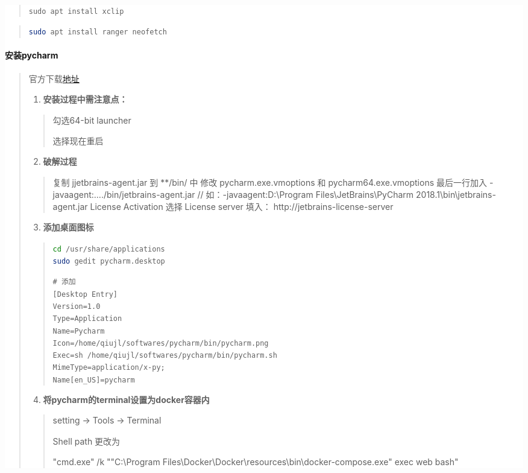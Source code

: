 > ```
> sudo apt install xclip
> ```
>
> 

>    ```bash
>    sudo apt install ranger neofetch
>    ```

#### 安装pycharm

> 官方下载[地址](https://www.jetbrains.com/pycharm/download/#section=windows)
>
> 1. **安装过程中需注意点：**
>
> > 勾选64-bit launcher
> >
> > 选择现在重启
>
> 2. **破解过程**
>
> > 复制 jjetbrains-agent.jar 到 **/bin/ 中
> > 修改 pycharm.exe.vmoptions 和 pycharm64.exe.vmoptions 最后一行加入
> > -javaagent:..../bin/jetbrains-agent.jar
> > // 如：-javaagent:D:\Program Files\JetBrains\PyCharm 2018.1\bin\jetbrains-agent.jar
> > License Activation 选择 License server
> > 填入： http://jetbrains-license-server
>
> 3. **添加桌面图标**
>
> > ```bash
> > cd /usr/share/applications
> > sudo gedit pycharm.desktop
> > ```
> >
> > ```
> > # 添加
> > [Desktop Entry]
> > Version=1.0
> > Type=Application
> > Name=Pycharm
> > Icon=/home/qiujl/softwares/pycharm/bin/pycharm.png
> > Exec=sh /home/qiujl/softwares/pycharm/bin/pycharm.sh
> > MimeType=application/x-py;
> > Name[en_US]=pycharm
> > ```
>
> 4. **将pycharm的terminal设置为docker容器内**
>
> > setting -> Tools -> Terminal
> >
> > Shell path 更改为
> >
> > "cmd.exe" /k ""C:\Program Files\Docker\Docker\resources\bin\docker-compose.exe" exec web bash"
